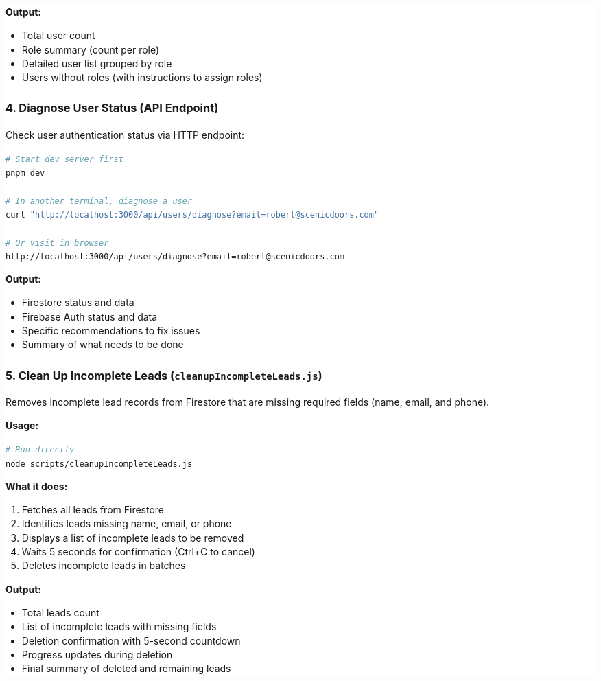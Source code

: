 **Output:**

- Total user count
- Role summary (count per role)
- Detailed user list grouped by role
- Users without roles (with instructions to assign roles)

### 4. Diagnose User Status (API Endpoint)

Check user authentication status via HTTP endpoint:

```bash
# Start dev server first
pnpm dev

# In another terminal, diagnose a user
curl "http://localhost:3000/api/users/diagnose?email=robert@scenicdoors.com"

# Or visit in browser
http://localhost:3000/api/users/diagnose?email=robert@scenicdoors.com
```

**Output:**

- Firestore status and data
- Firebase Auth status and data
- Specific recommendations to fix issues
- Summary of what needs to be done

### 5. Clean Up Incomplete Leads (`cleanupIncompleteLeads.js`)

Removes incomplete lead records from Firestore that are missing required fields (name, email, and phone).

**Usage:**

```bash
# Run directly
node scripts/cleanupIncompleteLeads.js
```

**What it does:**

1. Fetches all leads from Firestore
2. Identifies leads missing name, email, or phone
3. Displays a list of incomplete leads to be removed
4. Waits 5 seconds for confirmation (Ctrl+C to cancel)
5. Deletes incomplete leads in batches

**Output:**

- Total leads count
- List of incomplete leads with missing fields
- Deletion confirmation with 5-second countdown
- Progress updates during deletion
- Final summary of deleted and remaining leads
